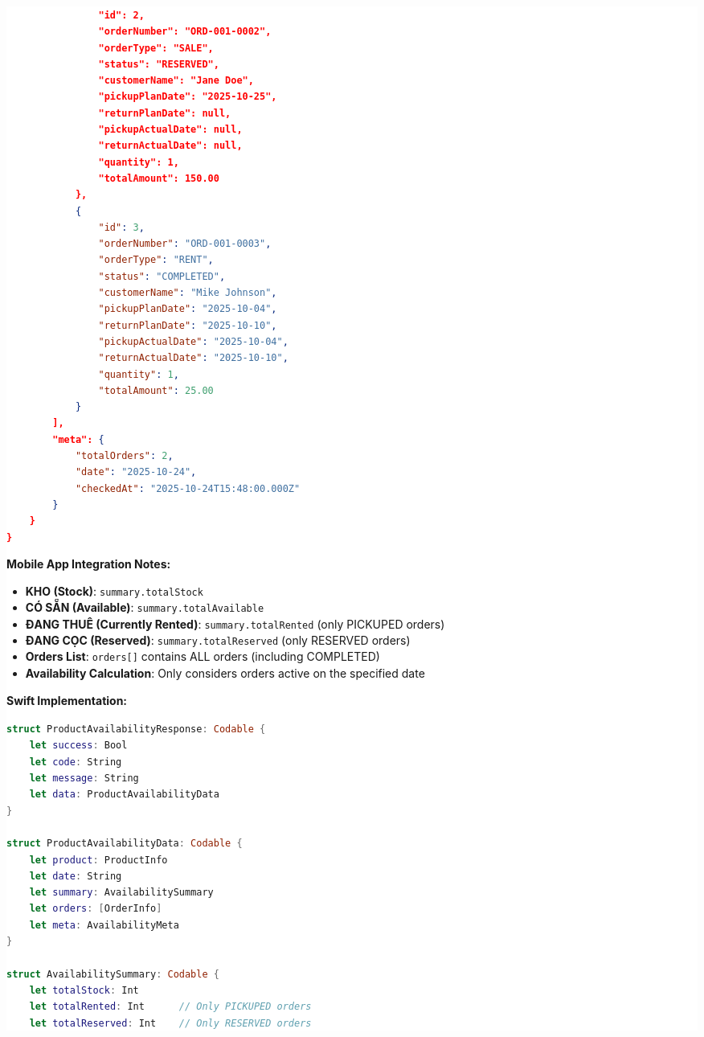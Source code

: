 ```json
                "id": 2,
                "orderNumber": "ORD-001-0002",
                "orderType": "SALE",
                "status": "RESERVED",
                "customerName": "Jane Doe",
                "pickupPlanDate": "2025-10-25",
                "returnPlanDate": null,
                "pickupActualDate": null,
                "returnActualDate": null,
                "quantity": 1,
                "totalAmount": 150.00
            },
            {
                "id": 3,
                "orderNumber": "ORD-001-0003",
                "orderType": "RENT",
                "status": "COMPLETED",
                "customerName": "Mike Johnson",
                "pickupPlanDate": "2025-10-04",
                "returnPlanDate": "2025-10-10",
                "pickupActualDate": "2025-10-04",
                "returnActualDate": "2025-10-10",
                "quantity": 1,
                "totalAmount": 25.00
            }
        ],
        "meta": {
            "totalOrders": 2,
            "date": "2025-10-24",
            "checkedAt": "2025-10-24T15:48:00.000Z"
        }
    }
}
```

**Mobile App Integration Notes:**
- **KHO (Stock)**: `summary.totalStock`
- **CÓ SẴN (Available)**: `summary.totalAvailable` 
- **ĐANG THUÊ (Currently Rented)**: `summary.totalRented` (only PICKUPED orders)
- **ĐANG CỌC (Reserved)**: `summary.totalReserved` (only RESERVED orders)
- **Orders List**: `orders[]` contains ALL orders (including COMPLETED)
- **Availability Calculation**: Only considers orders active on the specified date

**Swift Implementation:**
```swift
struct ProductAvailabilityResponse: Codable {
    let success: Bool
    let code: String
    let message: String
    let data: ProductAvailabilityData
}

struct ProductAvailabilityData: Codable {
    let product: ProductInfo
    let date: String
    let summary: AvailabilitySummary
    let orders: [OrderInfo]
    let meta: AvailabilityMeta
}

struct AvailabilitySummary: Codable {
    let totalStock: Int
    let totalRented: Int      // Only PICKUPED orders
    let totalReserved: Int    // Only RESERVED orders  
```